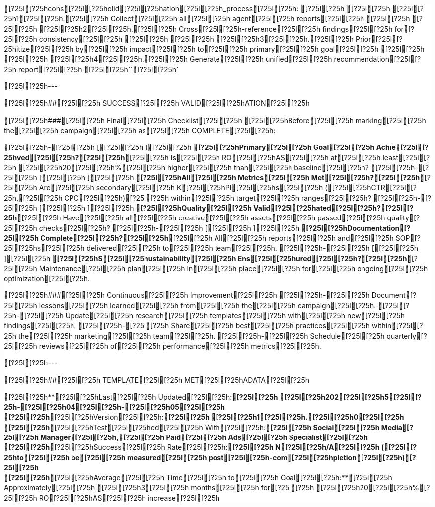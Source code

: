 [?25l[?25hcons[?25l[?25holid[?25l[?25hation[?25l[?25h_process[?25l[?25h:
[?25l[?25h [?25l[?25h [?25l[?25h1[?25l[?25h.[?25l[?25h Collect[?25l[?25h all[?25l[?25h agent[?25l[?25h reports[?25l[?25h
[?25l[?25h [?25l[?25h [?25l[?25h2[?25l[?25h.[?25l[?25h Cross[?25l[?25h-reference[?25l[?25h findings[?25l[?25h for[?25l[?25h consistency[?25l[?25h
[?25l[?25h [?25l[?25h [?25l[?25h3[?25l[?25h.[?25l[?25h Prior[?25l[?25hitize[?25l[?25h by[?25l[?25h impact[?25l[?25h to[?25l[?25h primary[?25l[?25h goal[?25l[?25h
[?25l[?25h [?25l[?25h [?25l[?25h4[?25l[?25h.[?25l[?25h Generate[?25l[?25h unified[?25l[?25h recommendation[?25l[?25h report[?25l[?25h
[?25l[?25h``[?25l[?25h`

[?25l[?25h---

[?25l[?25h##[?25l[?25h SUCCESS[?25l[?25h VALID[?25l[?25hATION[?25l[?25h

[?25l[?25h###[?25l[?25h Final[?25l[?25h Checklist[?25l[?25h
[?25l[?25hBefore[?25l[?25h marking[?25l[?25h the[?25l[?25h campaign[?25l[?25h as[?25l[?25h COMPLETE[?25l[?25h:

[?25l[?25h-[?25l[?25h [[?25l[?25h ][?25l[?25h **[?25l[?25hPrimary[?25l[?25h Goal[?25l[?25h Achie[?25l[?25hved[?25l[?25h?[?25l[?25h**[?25l[?25h Is[?25l[?25h RO[?25l[?25hAS[?25l[?25h at[?25l[?25h least[?25l[?25h [?25l[?25h20[?25l[?25h%[?25l[?25h higher[?25l[?25h than[?25l[?25h baseline[?25l[?25h?
[?25l[?25h-[?25l[?25h [[?25l[?25h ][?25l[?25h **[?25l[?25hAll[?25l[?25h Metrics[?25l[?25h Met[?25l[?25h?[?25l[?25h**[?25l[?25h Are[?25l[?25h secondary[?25l[?25h K[?25l[?25hPI[?25l[?25hs[?25l[?25h ([?25l[?25hCTR[?25l[?25h,[?25l[?25h CPC[?25l[?25h)[?25l[?25h within[?25l[?25h target[?25l[?25h ranges[?25l[?25h?
[?25l[?25h-[?25l[?25h [[?25l[?25h ][?25l[?25h **[?25l[?25hQuality[?25l[?25h Valid[?25l[?25hated[?25l[?25h?[?25l[?25h**[?25l[?25h Have[?25l[?25h all[?25l[?25h creative[?25l[?25h assets[?25l[?25h passed[?25l[?25h quality[?25l[?25h checks[?25l[?25h?
[?25l[?25h-[?25l[?25h [[?25l[?25h ][?25l[?25h **[?25l[?25hDocumentation[?25l[?25h Complete[?25l[?25h?[?25l[?25h**[?25l[?25h All[?25l[?25h reports[?25l[?25h and[?25l[?25h SOP[?25l[?25hs[?25l[?25h delivered[?25l[?25h to[?25l[?25h team[?25l[?25h.
[?25l[?25h-[?25l[?25h [[?25l[?25h ][?25l[?25h **[?25l[?25hS[?25l[?25hustainability[?25l[?25h Ens[?25l[?25hured[?25l[?25h?[?25l[?25h**[?25l[?25h Maintenance[?25l[?25h plan[?25l[?25h in[?25l[?25h place[?25l[?25h for[?25l[?25h ongoing[?25l[?25h optimization[?25l[?25h.

[?25l[?25h###[?25l[?25h Continuous[?25l[?25h Improvement[?25l[?25h
[?25l[?25h-[?25l[?25h Document[?25l[?25h lessons[?25l[?25h learned[?25l[?25h from[?25l[?25h the[?25l[?25h campaign[?25l[?25h.
[?25l[?25h-[?25l[?25h Update[?25l[?25h research[?25l[?25h templates[?25l[?25h with[?25l[?25h new[?25l[?25h findings[?25l[?25h.
[?25l[?25h-[?25l[?25h Share[?25l[?25h best[?25l[?25h practices[?25l[?25h within[?25l[?25h the[?25l[?25h marketing[?25l[?25h team[?25l[?25h.
[?25l[?25h-[?25l[?25h Schedule[?25l[?25h quarterly[?25l[?25h reviews[?25l[?25h of[?25l[?25h performance[?25l[?25h metrics[?25l[?25h.

[?25l[?25h---

[?25l[?25h##[?25l[?25h TEMPLATE[?25l[?25h MET[?25l[?25hADATA[?25l[?25h

[?25l[?25h**[?25l[?25hLast[?25l[?25h Updated[?25l[?25h:**[?25l[?25h [?25l[?25h202[?25l[?25h5[?25l[?25h-[?25l[?25h04[?25l[?25h-[?25l[?25h05[?25l[?25h  
[?25l[?25h**[?25l[?25hVersion[?25l[?25h:**[?25l[?25h [?25l[?25h1[?25l[?25h.[?25l[?25h0[?25l[?25h  
[?25l[?25h**[?25l[?25hTest[?25l[?25hed[?25l[?25h With[?25l[?25h:**[?25l[?25h Social[?25l[?25h Media[?25l[?25h Manager[?25l[?25h,[?25l[?25h Paid[?25l[?25h Ads[?25l[?25h Specialist[?25l[?25h  
[?25l[?25h**[?25l[?25hSuccess[?25l[?25h Rate[?25l[?25h:**[?25l[?25h N[?25l[?25h/A[?25l[?25h ([?25l[?25hto[?25l[?25h be[?25l[?25h measured[?25l[?25h post[?25l[?25h-com[?25l[?25hpletion[?25l[?25h)[?25l[?25h  
[?25l[?25h**[?25l[?25hAverage[?25l[?25h Time[?25l[?25h to[?25l[?25h Goal[?25l[?25h:**[?25l[?25h Approximately[?25l[?25h [?25l[?25h3[?25l[?25h months[?25l[?25h for[?25l[?25h [?25l[?25h20[?25l[?25h%[?25l[?25h RO[?25l[?25hAS[?25l[?25h increase[?25l[?25h
